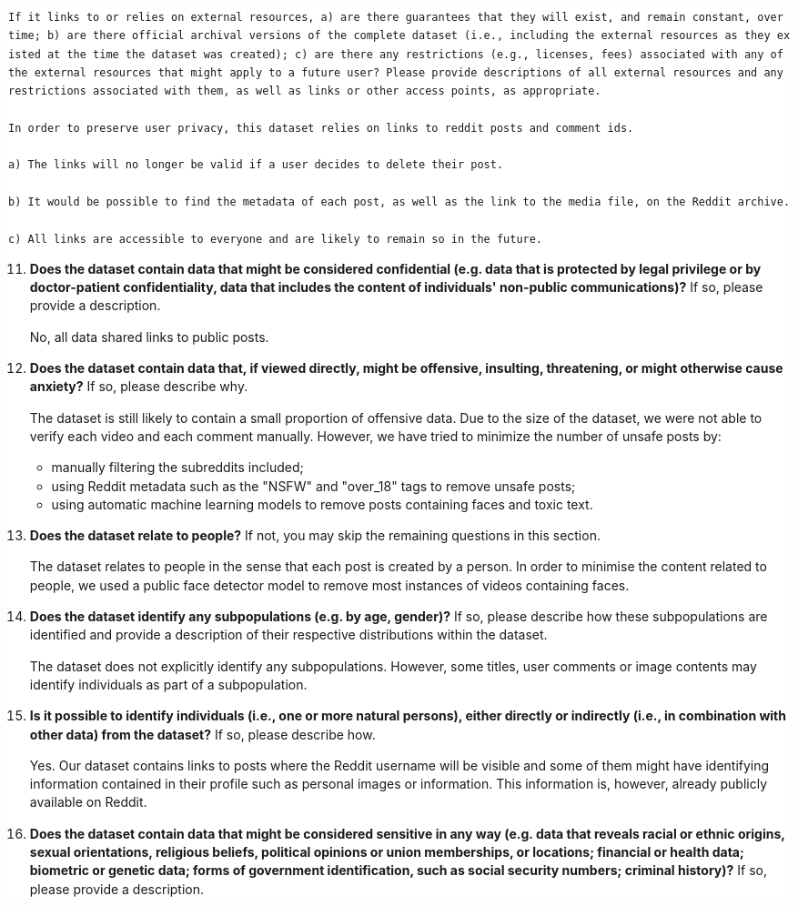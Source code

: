 	If it links to or relies on external resources, a) are there guarantees that they will exist, and remain constant, over time; b) are there official archival versions of the complete dataset (i.e., including the external resources as they existed at the time the dataset was created); c) are there any restrictions (e.g., licenses, fees) associated with any of the external resources that might apply to a future user? Please provide descriptions of all external resources and any restrictions associated with them, as well as links or other access points, as appropriate.
    
    In order to preserve user privacy, this dataset relies on links to reddit posts and comment ids.
  
    a) The links will no longer be valid if a user decides to delete their post.

    b) It would be possible to find the metadata of each post, as well as the link to the media file, on the Reddit archive.

    c) All links are accessible to everyone and are likely to remain so in the future.


11. **Does the dataset contain data that might be considered confidential (e.g. data that is protected by legal privilege or by doctor-patient confidentiality, data that includes the content of individuals' non-public communications)?** If so, please provide a description.

	No, all data shared links to public posts.

12. **Does the dataset contain data that, if viewed directly, might be offensive, insulting, threatening, or might otherwise cause anxiety?** If so, please describe why.

	The dataset is still likely to contain a small proportion of offensive data. Due to the size of the dataset, we were not able to verify each video and each comment manually. However, we have tried to minimize the number of unsafe posts by:
    - manually filtering the subreddits included;
    - using Reddit metadata such as the "NSFW" and "over\_18" tags to remove unsafe posts;
    - using automatic machine learning models to remove posts containing faces and toxic text.

13. **Does the dataset relate to people?** If not, you may skip the remaining questions in this section.

	The dataset relates to people in the sense that each post is created by a person. In order to minimise the content related to people, we used a public face detector model to remove most instances of videos containing faces.

14. **Does the dataset identify any subpopulations (e.g. by age, gender)?** If so, please describe how these subpopulations are identified and provide a description of their respective distributions within the dataset.

	The dataset does not explicitly identify any subpopulations. 
    However, some titles, user comments or image contents may identify individuals as part of a subpopulation.

15. **Is it possible to identify individuals (i.e., one or more natural persons), either directly or indirectly (i.e., in combination with other data) from the dataset?** If so, please describe how.

	Yes. Our dataset contains links to posts where the Reddit username will be visible and some of them might have identifying information contained in their profile such as personal images or information. This information is, however, already publicly available on Reddit.

16. **Does the dataset contain data that might be considered sensitive in any way (e.g. data that reveals racial or ethnic origins, sexual orientations, religious beliefs, political opinions or union memberships, or locations; financial or health data; biometric or genetic data; forms of government identification, such as social security numbers; criminal history)?** If so, please provide a description.
